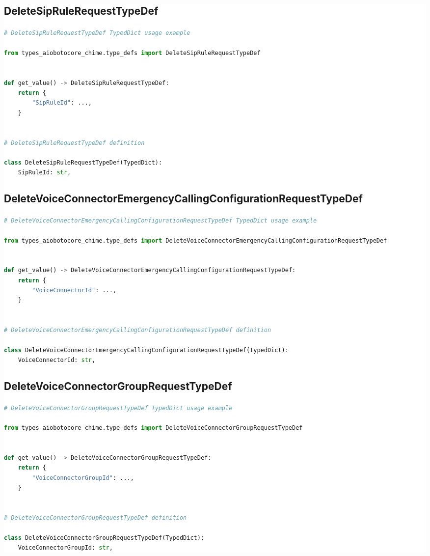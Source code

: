 ## DeleteSipRuleRequestTypeDef

```python
# DeleteSipRuleRequestTypeDef TypedDict usage example

from types_aiobotocore_chime.type_defs import DeleteSipRuleRequestTypeDef


def get_value() -> DeleteSipRuleRequestTypeDef:
    return {
        "SipRuleId": ...,
    }


# DeleteSipRuleRequestTypeDef definition

class DeleteSipRuleRequestTypeDef(TypedDict):
    SipRuleId: str,
```

## DeleteVoiceConnectorEmergencyCallingConfigurationRequestTypeDef

```python
# DeleteVoiceConnectorEmergencyCallingConfigurationRequestTypeDef TypedDict usage example

from types_aiobotocore_chime.type_defs import DeleteVoiceConnectorEmergencyCallingConfigurationRequestTypeDef


def get_value() -> DeleteVoiceConnectorEmergencyCallingConfigurationRequestTypeDef:
    return {
        "VoiceConnectorId": ...,
    }


# DeleteVoiceConnectorEmergencyCallingConfigurationRequestTypeDef definition

class DeleteVoiceConnectorEmergencyCallingConfigurationRequestTypeDef(TypedDict):
    VoiceConnectorId: str,
```

## DeleteVoiceConnectorGroupRequestTypeDef

```python
# DeleteVoiceConnectorGroupRequestTypeDef TypedDict usage example

from types_aiobotocore_chime.type_defs import DeleteVoiceConnectorGroupRequestTypeDef


def get_value() -> DeleteVoiceConnectorGroupRequestTypeDef:
    return {
        "VoiceConnectorGroupId": ...,
    }


# DeleteVoiceConnectorGroupRequestTypeDef definition

class DeleteVoiceConnectorGroupRequestTypeDef(TypedDict):
    VoiceConnectorGroupId: str,
```
